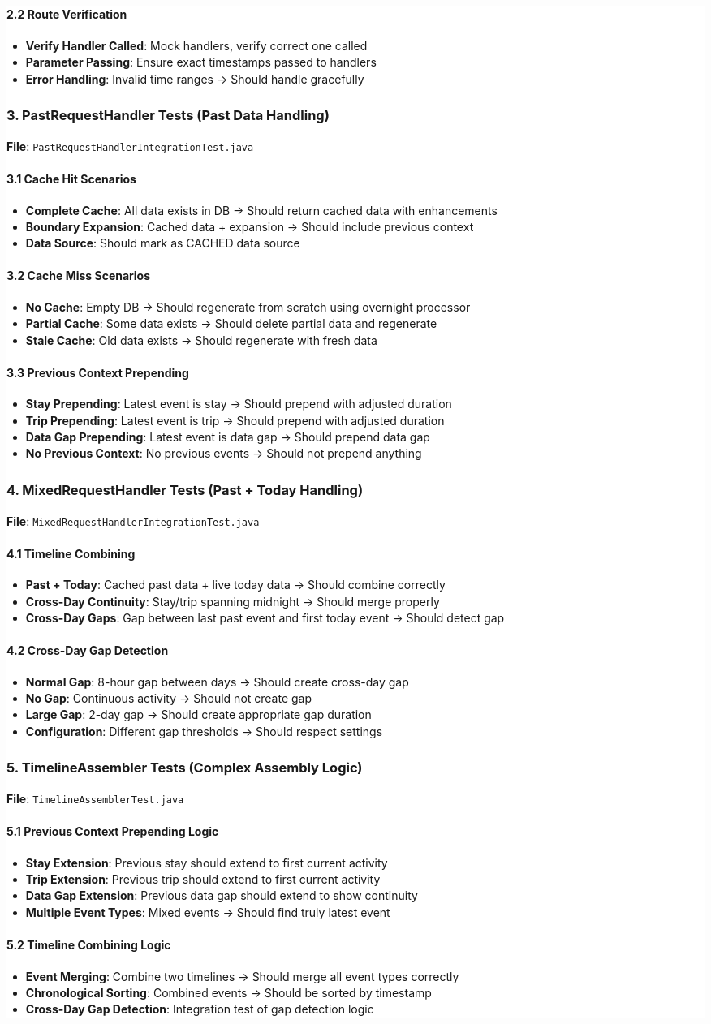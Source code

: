 #### 2.2 Route Verification
- **Verify Handler Called**: Mock handlers, verify correct one called
- **Parameter Passing**: Ensure exact timestamps passed to handlers
- **Error Handling**: Invalid time ranges → Should handle gracefully

### 3. PastRequestHandler Tests (Past Data Handling)  
**File**: `PastRequestHandlerIntegrationTest.java`

#### 3.1 Cache Hit Scenarios
- **Complete Cache**: All data exists in DB → Should return cached data with enhancements
- **Boundary Expansion**: Cached data + expansion → Should include previous context
- **Data Source**: Should mark as CACHED data source

#### 3.2 Cache Miss Scenarios  
- **No Cache**: Empty DB → Should regenerate from scratch using overnight processor
- **Partial Cache**: Some data exists → Should delete partial data and regenerate  
- **Stale Cache**: Old data exists → Should regenerate with fresh data

#### 3.3 Previous Context Prepending
- **Stay Prepending**: Latest event is stay → Should prepend with adjusted duration
- **Trip Prepending**: Latest event is trip → Should prepend with adjusted duration  
- **Data Gap Prepending**: Latest event is data gap → Should prepend data gap
- **No Previous Context**: No previous events → Should not prepend anything

### 4. MixedRequestHandler Tests (Past + Today Handling)
**File**: `MixedRequestHandlerIntegrationTest.java`

#### 4.1 Timeline Combining
- **Past + Today**: Cached past data + live today data → Should combine correctly
- **Cross-Day Continuity**: Stay/trip spanning midnight → Should merge properly
- **Cross-Day Gaps**: Gap between last past event and first today event → Should detect gap

#### 4.2 Cross-Day Gap Detection
- **Normal Gap**: 8-hour gap between days → Should create cross-day gap
- **No Gap**: Continuous activity → Should not create gap  
- **Large Gap**: 2-day gap → Should create appropriate gap duration
- **Configuration**: Different gap thresholds → Should respect settings

### 5. TimelineAssembler Tests (Complex Assembly Logic)
**File**: `TimelineAssemblerTest.java`

#### 5.1 Previous Context Prepending Logic
- **Stay Extension**: Previous stay should extend to first current activity
- **Trip Extension**: Previous trip should extend to first current activity
- **Data Gap Extension**: Previous data gap should extend to show continuity
- **Multiple Event Types**: Mixed events → Should find truly latest event

#### 5.2 Timeline Combining Logic
- **Event Merging**: Combine two timelines → Should merge all event types correctly
- **Chronological Sorting**: Combined events → Should be sorted by timestamp
- **Cross-Day Gap Detection**: Integration test of gap detection logic

